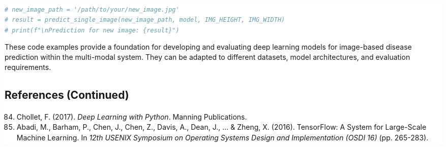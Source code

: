 ```python
# new_image_path = '/path/to/your/new_image.jpg'
# result = predict_single_image(new_image_path, model, IMG_HEIGHT, IMG_WIDTH)
# print(f"\nPrediction for new image: {result}")
```

These code examples provide a foundation for developing and evaluating deep learning models for image-based disease prediction within the multi-modal system. They can be adapted to different datasets, model architectures, and evaluation requirements.

## References (Continued)

84. Chollet, F. (2017). *Deep Learning with Python*. Manning Publications.
85. Abadi, M., Barham, P., Chen, J., Chen, Z., Davis, A., Dean, J., ... & Zheng, X. (2016). TensorFlow: A System for Large-Scale Machine Learning. In *12th USENIX Symposium on Operating Systems Design and Implementation (OSDI 16)* (pp. 265-283).


